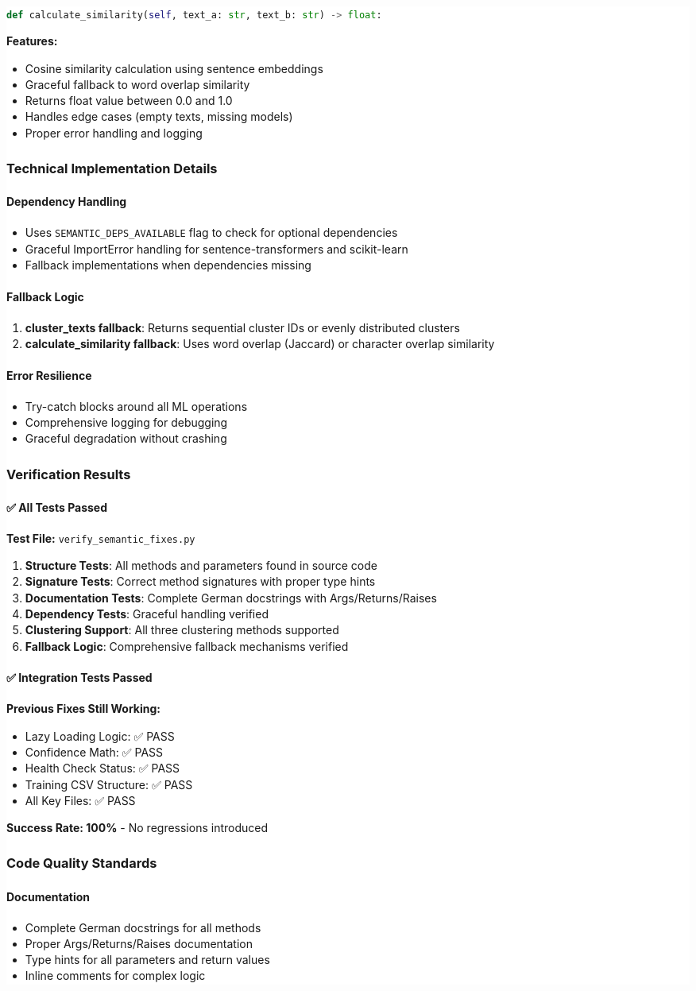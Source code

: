 ```python
def calculate_similarity(self, text_a: str, text_b: str) -> float:
```

**Features:**
- Cosine similarity calculation using sentence embeddings
- Graceful fallback to word overlap similarity
- Returns float value between 0.0 and 1.0
- Handles edge cases (empty texts, missing models)
- Proper error handling and logging

### Technical Implementation Details

#### Dependency Handling
- Uses `SEMANTIC_DEPS_AVAILABLE` flag to check for optional dependencies
- Graceful ImportError handling for sentence-transformers and scikit-learn
- Fallback implementations when dependencies missing

#### Fallback Logic
1. **cluster_texts fallback**: Returns sequential cluster IDs or evenly distributed clusters
2. **calculate_similarity fallback**: Uses word overlap (Jaccard) or character overlap similarity

#### Error Resilience
- Try-catch blocks around all ML operations
- Comprehensive logging for debugging
- Graceful degradation without crashing

### Verification Results

#### ✅ All Tests Passed
**Test File:** `verify_semantic_fixes.py`

1. **Structure Tests**: All methods and parameters found in source code
2. **Signature Tests**: Correct method signatures with proper type hints
3. **Documentation Tests**: Complete German docstrings with Args/Returns/Raises
4. **Dependency Tests**: Graceful handling verified
5. **Clustering Support**: All three clustering methods supported
6. **Fallback Logic**: Comprehensive fallback mechanisms verified

#### ✅ Integration Tests Passed
**Previous Fixes Still Working:**
- Lazy Loading Logic: ✅ PASS
- Confidence Math: ✅ PASS  
- Health Check Status: ✅ PASS
- Training CSV Structure: ✅ PASS
- All Key Files: ✅ PASS

**Success Rate: 100%** - No regressions introduced

### Code Quality Standards

#### Documentation
- Complete German docstrings for all methods
- Proper Args/Returns/Raises documentation
- Type hints for all parameters and return values
- Inline comments for complex logic
